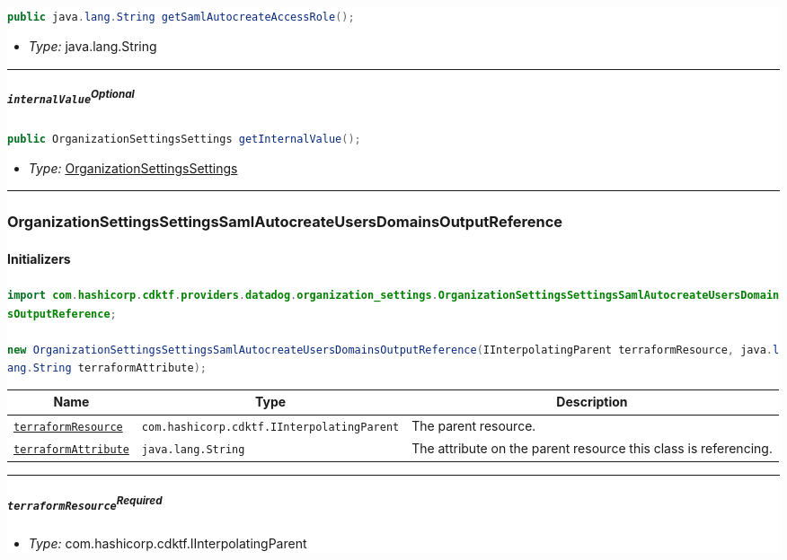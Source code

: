 ```java
public java.lang.String getSamlAutocreateAccessRole();
```

- *Type:* java.lang.String

---

##### `internalValue`<sup>Optional</sup> <a name="internalValue" id="@cdktf/provider-datadog.organizationSettings.OrganizationSettingsSettingsOutputReference.property.internalValue"></a>

```java
public OrganizationSettingsSettings getInternalValue();
```

- *Type:* <a href="#@cdktf/provider-datadog.organizationSettings.OrganizationSettingsSettings">OrganizationSettingsSettings</a>

---


### OrganizationSettingsSettingsSamlAutocreateUsersDomainsOutputReference <a name="OrganizationSettingsSettingsSamlAutocreateUsersDomainsOutputReference" id="@cdktf/provider-datadog.organizationSettings.OrganizationSettingsSettingsSamlAutocreateUsersDomainsOutputReference"></a>

#### Initializers <a name="Initializers" id="@cdktf/provider-datadog.organizationSettings.OrganizationSettingsSettingsSamlAutocreateUsersDomainsOutputReference.Initializer"></a>

```java
import com.hashicorp.cdktf.providers.datadog.organization_settings.OrganizationSettingsSettingsSamlAutocreateUsersDomainsOutputReference;

new OrganizationSettingsSettingsSamlAutocreateUsersDomainsOutputReference(IInterpolatingParent terraformResource, java.lang.String terraformAttribute);
```

| **Name** | **Type** | **Description** |
| --- | --- | --- |
| <code><a href="#@cdktf/provider-datadog.organizationSettings.OrganizationSettingsSettingsSamlAutocreateUsersDomainsOutputReference.Initializer.parameter.terraformResource">terraformResource</a></code> | <code>com.hashicorp.cdktf.IInterpolatingParent</code> | The parent resource. |
| <code><a href="#@cdktf/provider-datadog.organizationSettings.OrganizationSettingsSettingsSamlAutocreateUsersDomainsOutputReference.Initializer.parameter.terraformAttribute">terraformAttribute</a></code> | <code>java.lang.String</code> | The attribute on the parent resource this class is referencing. |

---

##### `terraformResource`<sup>Required</sup> <a name="terraformResource" id="@cdktf/provider-datadog.organizationSettings.OrganizationSettingsSettingsSamlAutocreateUsersDomainsOutputReference.Initializer.parameter.terraformResource"></a>

- *Type:* com.hashicorp.cdktf.IInterpolatingParent

